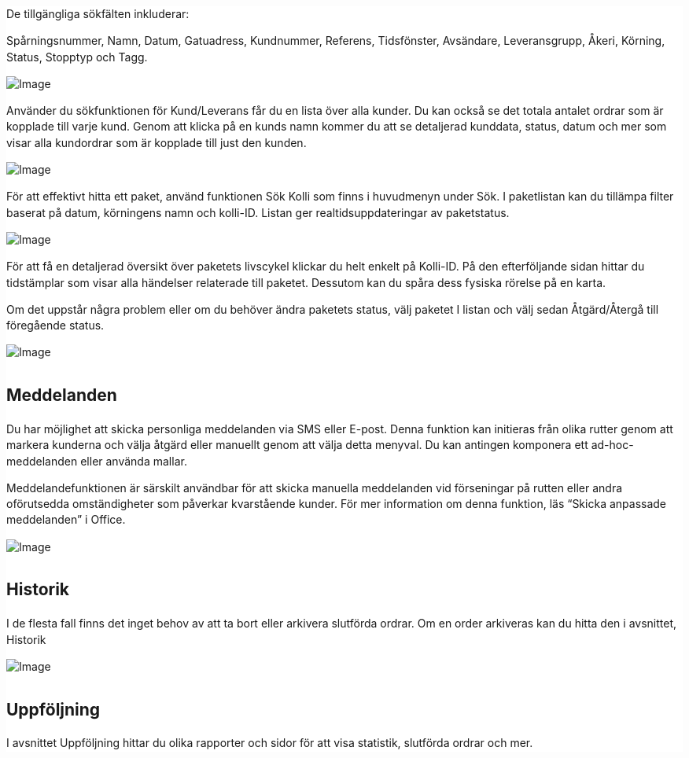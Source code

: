 De tillgängliga sökfälten inkluderar:

Spårningsnummer, Namn, Datum, Gatuadress, Kundnummer, Referens, Tidsfönster, Avsändare, Leveransgrupp, Åkeri, Körning, Status, Stopptyp och Tagg.

![Image](https://docs.pindeliver.com/wp-content/uploads/2024/12/Screenshot-2024-12-05-at-15.31.08.png)

Använder du sökfunktionen för Kund/Leverans får du en lista över alla kunder. Du kan också se det totala antalet ordrar som är kopplade till varje kund. Genom att klicka på en kunds namn kommer du att se detaljerad kunddata, status, datum och mer som visar alla kundordrar som är kopplade till just den kunden.

![Image](https://docs.pindeliver.com/wp-content/uploads/2024/12/Screenshot-2024-12-05-at-15.33.14.png)

För att effektivt hitta ett paket, använd funktionen Sök Kolli som finns i huvudmenyn under Sök. I paketlistan kan du tillämpa filter baserat på datum, körningens namn och kolli-ID. Listan ger realtidsuppdateringar av paketstatus.

![Image](https://docs.pindeliver.com/wp-content/uploads/2024/12/Sok-kolli.png)

För att få en detaljerad översikt över paketets livscykel klickar du helt enkelt på Kolli-ID. På den efterföljande sidan hittar du tidstämplar som visar alla händelser relaterade till paketet. Dessutom kan du spåra dess fysiska rörelse på en karta.

Om det uppstår några problem eller om du behöver ändra paketets status, välj paketet I listan och välj sedan Åtgärd/Återgå till föregående status.

![Image](https://docs.pindeliver.com/wp-content/uploads/2024/12/Package-kolli.png)

## Meddelanden

Du har möjlighet att skicka personliga meddelanden via SMS eller E-post. Denna funktion kan initieras från olika rutter genom att markera kunderna och välja åtgärd eller manuellt genom att välja detta menyval. Du kan antingen komponera ett ad-hoc-meddelanden eller använda mallar.

Meddelandefunktionen är särskilt användbar för att skicka manuella meddelanden vid förseningar på rutten eller andra oförutsedda omständigheter som påverkar kvarstående kunder. För mer information om denna funktion, läs “Skicka anpassade meddelanden” i Office.

![Image](https://docs.pindeliver.com/wp-content/uploads/2024/12/Skicka-meddelanden.png)

## Historik

I de flesta fall finns det inget behov av att ta bort eller arkivera slutförda ordrar. Om en order arkiveras kan du hitta den i avsnittet, Historik

![Image](https://docs.pindeliver.com/wp-content/uploads/2024/12/Historik.png)

## Uppföljning

I avsnittet Uppföljning hittar du olika rapporter och sidor för att visa statistik, slutförda ordrar och mer.
